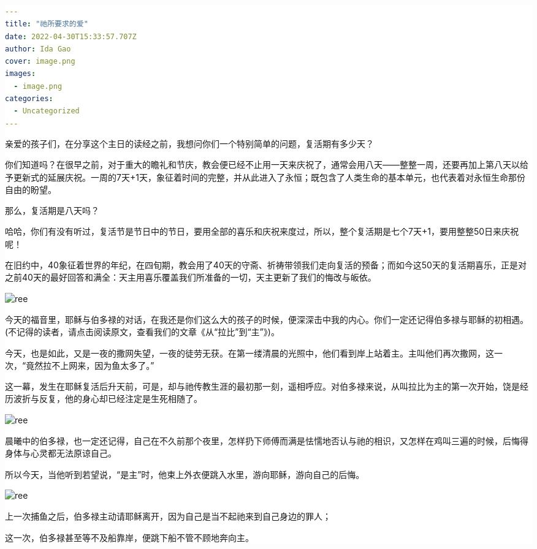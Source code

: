 ```yaml
---
title: "祂所要求的爱"
date: 2022-04-30T15:33:57.707Z
author: Ida Gao
cover: image.png
images:
  - image.png
categories:
  - Uncategorized
---
```


亲爱的孩子们，在分享这个主日的读经之前，我想问你们一个特别简单的问题，复活期有多少天？



  

你们知道吗？在很早之前，对于重大的瞻礼和节庆，教会便已经不止用一天来庆祝了，通常会用八天——整整一周，还要再加上第八天以给予更新式的延展庆祝。一周的7天+1天，象征着时间的完整，并从此进入了永恒；既包含了人类生命的基本单元，也代表着对永恒生命那份自由的盼望。

  

那么，复活期是八天吗？

  

哈哈，你们有没有听过，复活节是节日中的节日，要用全部的喜乐和庆祝来度过，所以，整个复活期是七个7天+1，要用整整50日来庆祝呢！

  

在旧约中，40象征着世界的年纪，在四旬期，教会用了40天的守斋、祈祷带领我们走向复活的预备；而如今这50天的复活期喜乐，正是对之前40天的最好回答和满全：天主用喜乐覆盖我们所准备的一切，天主更新了我们的悔改与皈依。

![ree](https://static.wixstatic.com/media/ec8b63_93830ffaa0ea45de9be81f5d8777d729~mv2.jpg)

今天的福音里，耶稣与伯多禄的对话，在我还是你们这么大的孩子的时候，便深深击中我的内心。你们一定还记得伯多禄与耶稣的初相遇。(不记得的读者，请点击阅读原文，查看我们的文章《从“拉比”到“主”》)。

  

今天，也是如此，又是一夜的撒网失望，一夜的徒劳无获。在第一缕清晨的光照中，他们看到岸上站着主。主叫他们再次撒网，这一次，“竟然拉不上网来，因为鱼太多了。”

  

这一幕，发生在耶稣复活后升天前，可是，却与祂传教生涯的最初那一刻，遥相呼应。对伯多禄来说，从叫拉比为主的第一次开始，饶是经历波折与反复，他的身心却已经注定是生死相随了。

![ree](https://static.wixstatic.com/media/ec8b63_c8dcb25fa5104d03a612dd06a5b36e1b~mv2.jpg)

晨曦中的伯多禄，也一定还记得，自己在不久前那个夜里，怎样扔下师傅而满是怯懦地否认与祂的相识，又怎样在鸡叫三遍的时候，后悔得身体与心灵都无法原谅自己。

  

所以今天，当他听到若望说，“是主”时，他束上外衣便跳入水里，游向耶稣，游向自己的后悔。

![ree](https://static.wixstatic.com/media/ec8b63_6e78627be1e14b27a0811a829eb710c3~mv2.jpg)

上一次捕鱼之后，伯多禄主动请耶稣离开，因为自己是当不起祂来到自己身边的罪人；

  

这一次，伯多禄甚至等不及船靠岸，便跳下船不管不顾地奔向主。

  
